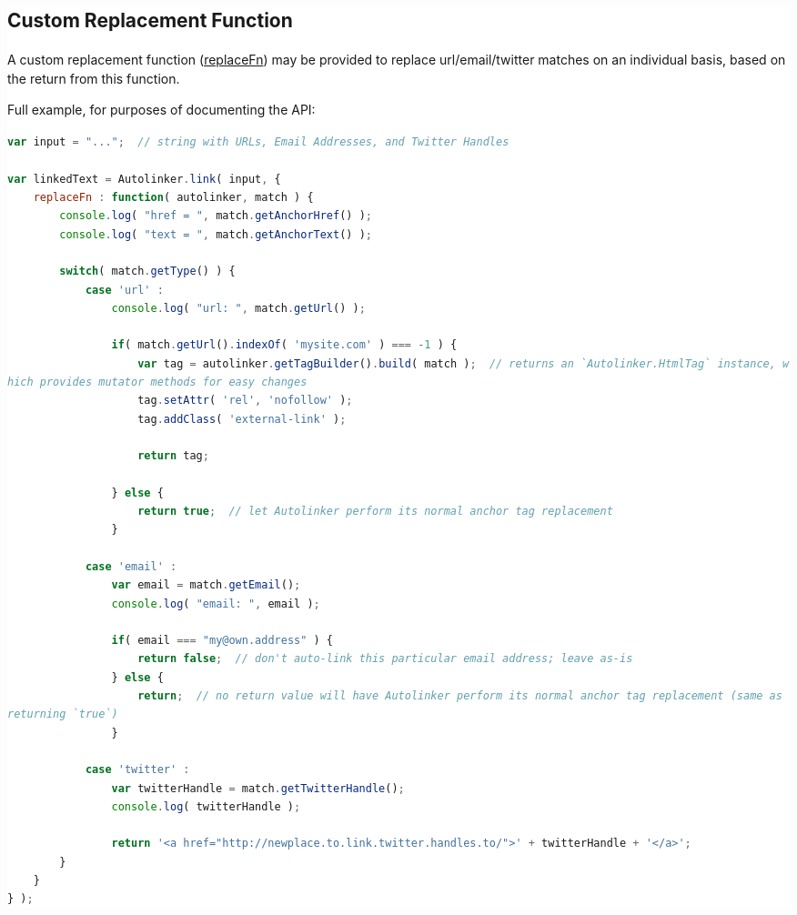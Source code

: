 
## Custom Replacement Function

A custom replacement function ([replaceFn](http://gregjacobs.github.io/Autolinker.js/docs/#!/api/Autolinker-cfg-replaceFn)) may be provided to replace url/email/twitter matches on an individual basis, based
on the return from this function.

Full example, for purposes of documenting the API:

```javascript
var input = "...";  // string with URLs, Email Addresses, and Twitter Handles

var linkedText = Autolinker.link( input, {
    replaceFn : function( autolinker, match ) {
        console.log( "href = ", match.getAnchorHref() );
        console.log( "text = ", match.getAnchorText() );
    
        switch( match.getType() ) {
            case 'url' : 
                console.log( "url: ", match.getUrl() );
        		
                if( match.getUrl().indexOf( 'mysite.com' ) === -1 ) {
                    var tag = autolinker.getTagBuilder().build( match );  // returns an `Autolinker.HtmlTag` instance, which provides mutator methods for easy changes
                    tag.setAttr( 'rel', 'nofollow' );
                    tag.addClass( 'external-link' );
        
                    return tag;
        			
                } else {
                    return true;  // let Autolinker perform its normal anchor tag replacement
                }
        		
            case 'email' :
                var email = match.getEmail();
                console.log( "email: ", email );
        		
                if( email === "my@own.address" ) {
                    return false;  // don't auto-link this particular email address; leave as-is
                } else {
                    return;  // no return value will have Autolinker perform its normal anchor tag replacement (same as returning `true`)
                }
        	
            case 'twitter' :
                var twitterHandle = match.getTwitterHandle();
                console.log( twitterHandle );
        
                return '<a href="http://newplace.to.link.twitter.handles.to/">' + twitterHandle + '</a>';
        }
    }
} );
```
